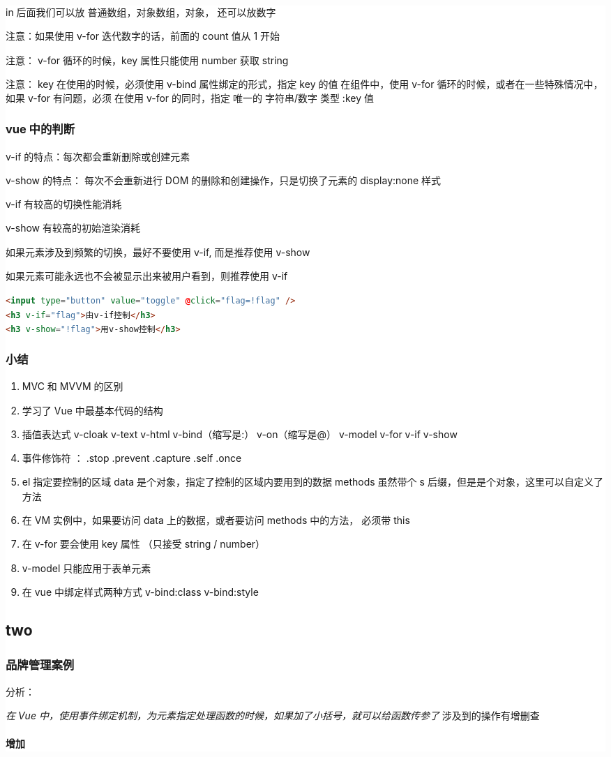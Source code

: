 in 后面我们可以放 普通数组，对象数组，对象， 还可以放数字

注意：如果使用 v-for 迭代数字的话，前面的 count 值从 1 开始

注意： v-for 循环的时候，key 属性只能使用 number 获取 string

注意： key 在使用的时候，必须使用 v-bind 属性绑定的形式，指定 key 的值
在组件中，使用 v-for 循环的时候，或者在一些特殊情况中，如果 v-for 有问题，必须 在使用 v-for 的同时，指定 唯一的 字符串/数字 类型 :key 值

### vue 中的判断

v-if 的特点：每次都会重新删除或创建元素

v-show 的特点： 每次不会重新进行 DOM 的删除和创建操作，只是切换了元素的 display:none 样式

v-if 有较高的切换性能消耗

v-show 有较高的初始渲染消耗

如果元素涉及到频繁的切换，最好不要使用 v-if, 而是推荐使用 v-show

如果元素可能永远也不会被显示出来被用户看到，则推荐使用 v-if

```html
<input type="button" value="toggle" @click="flag=!flag" />
<h3 v-if="flag">由v-if控制</h3>
<h3 v-show="!flag">用v-show控制</h3>
```

### 小结

1. MVC 和 MVVM 的区别

2. 学习了 Vue 中最基本代码的结构

3. 插值表达式 v-cloak v-text v-html v-bind（缩写是:） v-on（缩写是@） v-model v-for v-if v-show

4. 事件修饰符 ： .stop .prevent .capture .self .once

5. el 指定要控制的区域 data 是个对象，指定了控制的区域内要用到的数据 methods 虽然带个 s 后缀，但是是个对象，这里可以自定义了方法

6. 在 VM 实例中，如果要访问 data 上的数据，或者要访问 methods 中的方法， 必须带 this

7. 在 v-for 要会使用 key 属性 （只接受 string / number）

8. v-model 只能应用于表单元素

9. 在 vue 中绑定样式两种方式 v-bind:class v-bind:style

## two

### 品牌管理案例

分析：

_在 Vue 中，使用事件绑定机制，为元素指定处理函数的时候，如果加了小括号，就可以给函数传参了_
涉及到的操作有增删查

#### 增加
